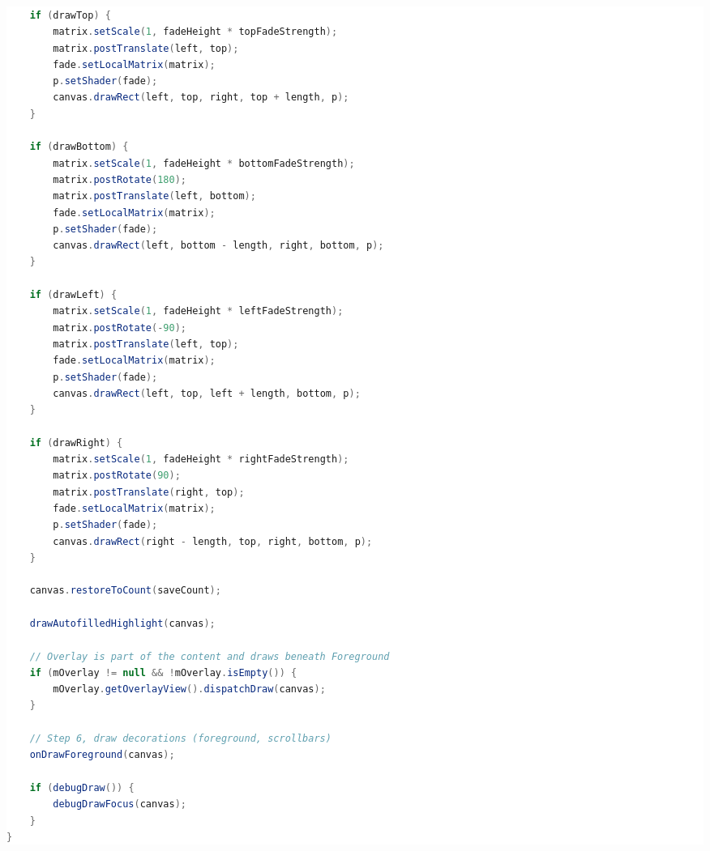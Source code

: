 ```java
    if (drawTop) {
        matrix.setScale(1, fadeHeight * topFadeStrength);
        matrix.postTranslate(left, top);
        fade.setLocalMatrix(matrix);
        p.setShader(fade);
        canvas.drawRect(left, top, right, top + length, p);
    }

    if (drawBottom) {
        matrix.setScale(1, fadeHeight * bottomFadeStrength);
        matrix.postRotate(180);
        matrix.postTranslate(left, bottom);
        fade.setLocalMatrix(matrix);
        p.setShader(fade);
        canvas.drawRect(left, bottom - length, right, bottom, p);
    }

    if (drawLeft) {
        matrix.setScale(1, fadeHeight * leftFadeStrength);
        matrix.postRotate(-90);
        matrix.postTranslate(left, top);
        fade.setLocalMatrix(matrix);
        p.setShader(fade);
        canvas.drawRect(left, top, left + length, bottom, p);
    }

    if (drawRight) {
        matrix.setScale(1, fadeHeight * rightFadeStrength);
        matrix.postRotate(90);
        matrix.postTranslate(right, top);
        fade.setLocalMatrix(matrix);
        p.setShader(fade);
        canvas.drawRect(right - length, top, right, bottom, p);
    }

    canvas.restoreToCount(saveCount);

    drawAutofilledHighlight(canvas);

    // Overlay is part of the content and draws beneath Foreground
    if (mOverlay != null && !mOverlay.isEmpty()) {
        mOverlay.getOverlayView().dispatchDraw(canvas);
    }

    // Step 6, draw decorations (foreground, scrollbars)
    onDrawForeground(canvas);

    if (debugDraw()) {
        debugDrawFocus(canvas);
    }
}
```
